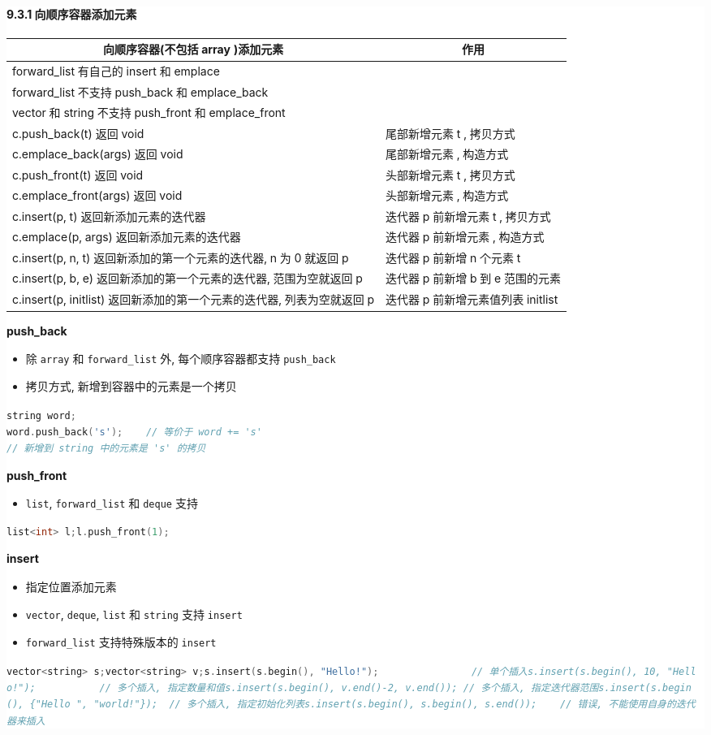#### 9.3.1 向顺序容器添加元素

| 向顺序容器(不包括 array )添加元素                            | 作用                               |
| ------------------------------------------------------------ | ---------------------------------- |
| forward_list 有自己的 insert 和 emplace                      |                                    |
| forward_list 不支持 push_back 和 emplace_back                |                                    |
| vector 和 string 不支持 push_front 和 emplace_front          |                                    |
| c.push_back(t) 返回 void                                     | 尾部新增元素 t , 拷贝方式          |
| c.emplace_back(args) 返回 void                               | 尾部新增元素 , 构造方式            |
| c.push_front(t) 返回 void                                    | 头部新增元素 t , 拷贝方式          |
| c.emplace_front(args) 返回 void                              | 头部新增元素 , 构造方式            |
| c.insert(p, t) 返回新添加元素的迭代器                        | 迭代器 p 前新增元素 t , 拷贝方式   |
| c.emplace(p, args) 返回新添加元素的迭代器                    | 迭代器 p 前新增元素 , 构造方式     |
| c.insert(p, n, t) 返回新添加的第一个元素的迭代器, n 为 0 就返回 p | 迭代器 p 前新增 n 个元素 t         |
| c.insert(p, b, e) 返回新添加的第一个元素的迭代器, 范围为空就返回 p | 迭代器 p 前新增 b 到 e 范围的元素  |
| c.insert(p, initlist) 返回新添加的第一个元素的迭代器, 列表为空就返回 p | 迭代器 p 前新增元素值列表 initlist |

**push_back**

* 除 `array` 和 `forward_list` 外, 每个顺序容器都支持 `push_back`

* 拷贝方式, 新增到容器中的元素是一个拷贝

```C++
string word;
word.push_back('s'); 	// 等价于 word += 's'
// 新增到 string 中的元素是 's' 的拷贝
```

**push_front**

* `list`, `forward_list` 和 `deque` 支持

```C++
list<int> l;l.push_front(1);
```

**insert**

* 指定位置添加元素

* `vector`, `deque`, `list` 和 `string` 支持 `insert`
* `forward_list` 支持特殊版本的 `insert`

```C++
vector<string> s;vector<string> v;s.insert(s.begin(), "Hello!");				// 单个插入s.insert(s.begin(), 10, "Hello!");			// 多个插入, 指定数量和值s.insert(s.begin(), v.end()-2, v.end());	// 多个插入, 指定迭代器范围s.insert(s.begin(), {"Hello ", "world!"});	// 多个插入, 指定初始化列表s.insert(s.begin(), s.begin(), s.end());	// 错误, 不能使用自身的迭代器来插入
```
